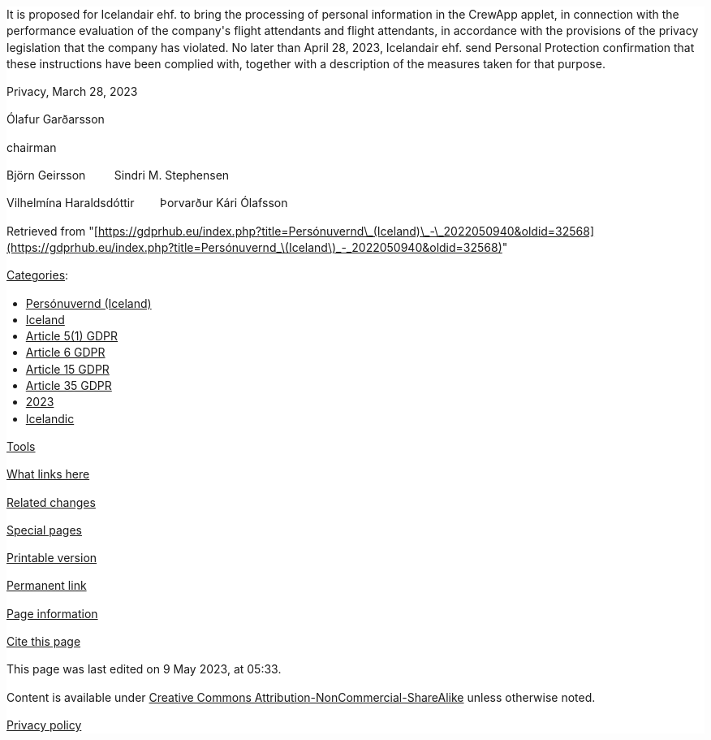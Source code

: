 It is proposed for Icelandair ehf. to bring the processing of personal information in the CrewApp applet, in connection with the performance evaluation of the company's flight attendants and flight attendants, in accordance with the provisions of the privacy legislation that the company has violated. No later than April 28, 2023, Icelandair ehf. send Personal Protection confirmation that these instructions have been complied with, together with a description of the measures taken for that purpose.

Privacy, March 28, 2023

Ólafur Garðarsson

chairman

Björn Geirsson         Sindri M. Stephensen

Vilhelmína Haraldsdóttir        Þorvarður Kári Ólafsson

Retrieved from "[https://gdprhub.eu/index.php?title=Persónuvernd\_(Iceland)\_-\_2022050940&oldid=32568](https://gdprhub.eu/index.php?title=Persónuvernd_\(Iceland\)_-_2022050940&oldid=32568)"

[Categories](/index.php?title=Special:Categories "Special:Categories"):

*   [Persónuvernd (Iceland)](/index.php?title=Category:Pers%C3%B3nuvernd_\(Iceland\) "Category:Persónuvernd (Iceland)")
*   [Iceland](/index.php?title=Category:Iceland "Category:Iceland")
*   [Article 5(1) GDPR](/index.php?title=Category:Article_5\(1\)_GDPR "Category:Article 5(1) GDPR")
*   [Article 6 GDPR](/index.php?title=Category:Article_6_GDPR "Category:Article 6 GDPR")
*   [Article 15 GDPR](/index.php?title=Category:Article_15_GDPR "Category:Article 15 GDPR")
*   [Article 35 GDPR](/index.php?title=Category:Article_35_GDPR "Category:Article 35 GDPR")
*   [2023](/index.php?title=Category:2023 "Category:2023")
*   [Icelandic](/index.php?title=Category:Icelandic "Category:Icelandic")

[Tools](#)

[What links here](/index.php?title=Special:WhatLinksHere/Pers%C3%B3nuvernd_\(Iceland\)_-_2022050940 "A list of all wiki pages that link here [j]")

[Related changes](/index.php?title=Special:RecentChangesLinked/Pers%C3%B3nuvernd_\(Iceland\)_-_2022050940 "Recent changes in pages linked from this page [k]")

[Special pages](/index.php?title=Special:SpecialPages "A list of all special pages [q]")

[Printable version](javascript:print\(\); "Printable version of this page [p]")

[Permanent link](/index.php?title=Pers%C3%B3nuvernd_\(Iceland\)_-_2022050940&oldid=32568 "Permanent link to this revision of this page")

[Page information](/index.php?title=Pers%C3%B3nuvernd_\(Iceland\)_-_2022050940&action=info "More information about this page")

[Cite this page](/index.php?title=Special:CiteThisPage&page=Pers%C3%B3nuvernd_%28Iceland%29_-_2022050940&id=32568&wpFormIdentifier=titleform "Information on how to cite this page")

This page was last edited on 9 May 2023, at 05:33.

Content is available under [Creative Commons Attribution-NonCommercial-ShareAlike](https://creativecommons.org/licenses/by-nc-sa/4.0/) unless otherwise noted.

[Privacy policy](/index.php?title=GDPRhub:Privacy_policy)
